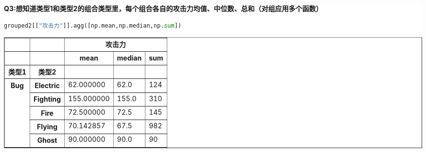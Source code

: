 

**Q3:想知道类型1和类型2的组合类型里，每个组合各自的攻击力均值、中位数、总和（对组应用多个函数）**


```python
grouped2[["攻击力"]].agg([np.mean,np.median,np.sum])
```




<div>
<table border="1" class="dataframe">
  <thead>
    <tr>
      <th></th>
      <th></th>
      <th colspan="3" halign="left">攻击力</th>
    </tr>
    <tr>
      <th></th>
      <th></th>
      <th>mean</th>
      <th>median</th>
      <th>sum</th>
    </tr>
    <tr>
      <th>类型1</th>
      <th>类型2</th>
      <th></th>
      <th></th>
      <th></th>
    </tr>
  </thead>
  <tbody>
    <tr>
      <th rowspan="11" valign="top">Bug</th>
      <th>Electric</th>
      <td>62.000000</td>
      <td>62.0</td>
      <td>124</td>
    </tr>
    <tr>
      <th>Fighting</th>
      <td>155.000000</td>
      <td>155.0</td>
      <td>310</td>
    </tr>
    <tr>
      <th>Fire</th>
      <td>72.500000</td>
      <td>72.5</td>
      <td>145</td>
    </tr>
    <tr>
      <th>Flying</th>
      <td>70.142857</td>
      <td>67.5</td>
      <td>982</td>
    </tr>
    <tr>
      <th>Ghost</th>
      <td>90.000000</td>
      <td>90.0</td>
      <td>90</td>
    </tr>
    <tr>